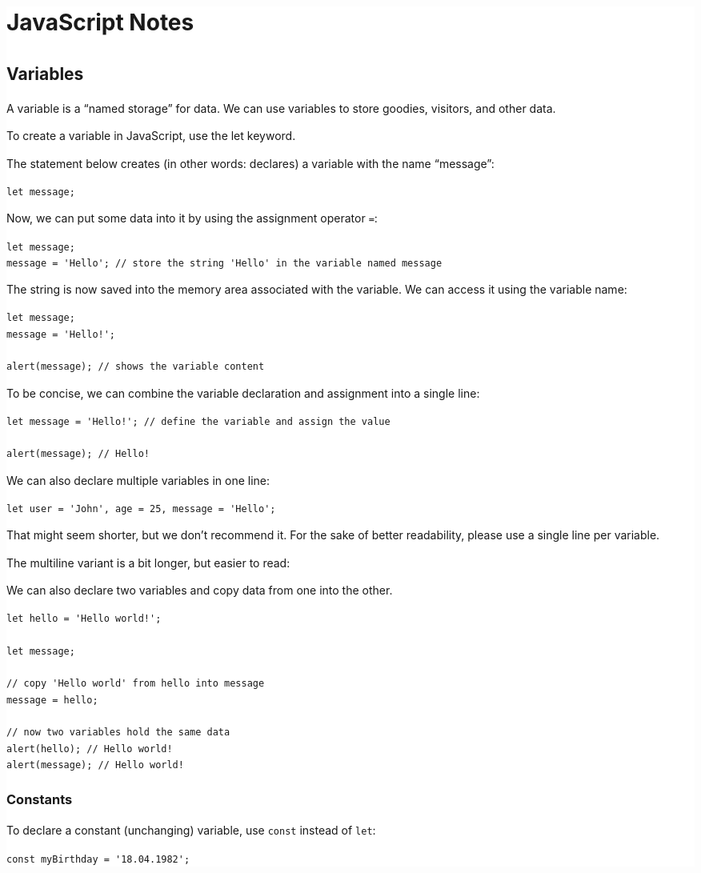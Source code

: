 # JavaScript Notes

## Variables

A variable is a “named storage” for data. We can use variables to store goodies, visitors, and other data.

To create a variable in JavaScript, use the let keyword.

The statement below creates (in other words: declares) a variable with the name “message”:

    let message;

Now, we can put some data into it by using the assignment operator `=`:

    let message;
    message = 'Hello'; // store the string 'Hello' in the variable named message

The string is now saved into the memory area associated with the variable. We can access it using the variable name:

    let message;
    message = 'Hello!';

    alert(message); // shows the variable content

To be concise, we can combine the variable declaration and assignment into a single line:

    let message = 'Hello!'; // define the variable and assign the value

    alert(message); // Hello!

We can also declare multiple variables in one line:

    let user = 'John', age = 25, message = 'Hello';

That might seem shorter, but we don’t recommend it. For the sake of better readability, please use a single line per variable.

The multiline variant is a bit longer, but easier to read:

We can also declare two variables and copy data from one into the other.

    let hello = 'Hello world!';

    let message;

    // copy 'Hello world' from hello into message
    message = hello;

    // now two variables hold the same data
    alert(hello); // Hello world!
    alert(message); // Hello world!

### Constants

To declare a constant (unchanging) variable, use `const` instead of `let`:

    const myBirthday = '18.04.1982';
